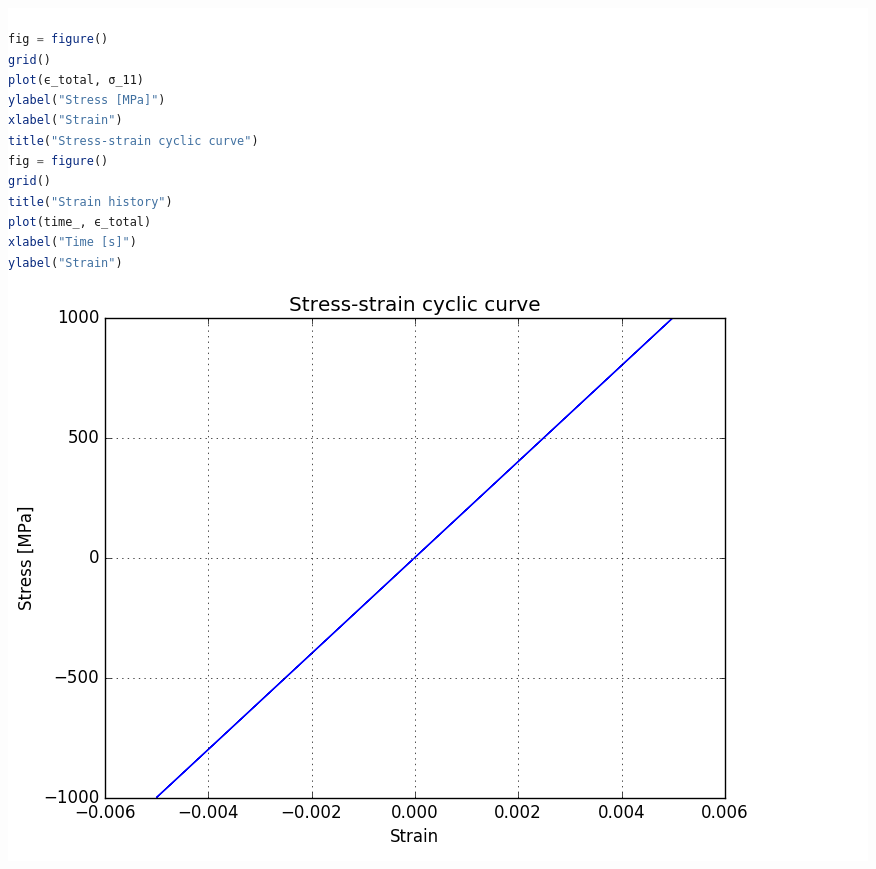 ```julia

fig = figure()
grid()
plot(ϵ_total, σ_11)
ylabel("Stress [MPa]")
xlabel("Strain")
title("Stress-strain cyclic curve")
fig = figure()
grid()
title("Strain history")
plot(time_, ϵ_total)
xlabel("Time [s]")
ylabel("Strain")
```


![png](Viscoplasticity_files/Viscoplasticity_1_0.png)


